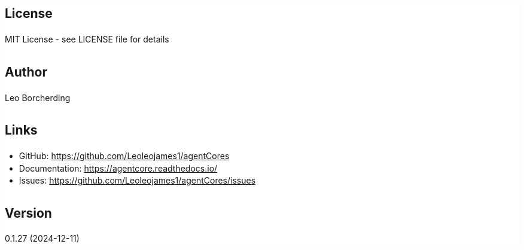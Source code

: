 ## License

MIT License - see LICENSE file for details

## Author

Leo Borcherding

## Links

- GitHub: https://github.com/Leoleojames1/agentCores
- Documentation: https://agentcore.readthedocs.io/
- Issues: https://github.com/Leoleojames1/agentCores/issues

## Version

0.1.27 (2024-12-11)